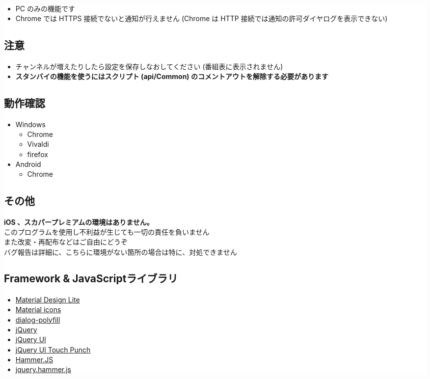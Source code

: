 * PC のみの機能です
* Chrome では HTTPS 接続でないと通知が行えません (Chrome は HTTP 接続では通知の許可ダイヤログを表示できない)

## 注意
* チャンネルが増えたりしたら設定を保存しなおしてください (番組表に表示されません)
* **スタンバイの機能を使うにはスクリプト (api/Common) のコメントアウトを解除する必要があります**  

## 動作確認

- Windows
  - Chrome
  - Vivaldi
  - firefox
- Android
  - Chrome

## その他
**iOS 、スカパープレミアムの環境はありません。**  
このプログラムを使用し不利益が生じても一切の責任を負いません  
また改変・再配布などはご自由にどうぞ  
バグ報告は詳細に、こちらに環境がない箇所の場合は特に、対処できません

## Framework & JavaScriptライブラリ

* [Material Design Lite](http://www.getmdl.io)
* [Material icons](https://design.google.com/icons/)
* [dialog-polyfill](https://github.com/GoogleChrome/dialog-polyfill)
* [jQuery](https://jquery.com)
* [jQuery UI](https://jqueryui.com)
* [jQuery UI Touch Punch](http://touchpunch.furf.com)
* [Hammer.JS](http://hammerjs.github.io)
* [jquery.hammer.js](https://github.com/hammerjs/jquery.hammer.js)
